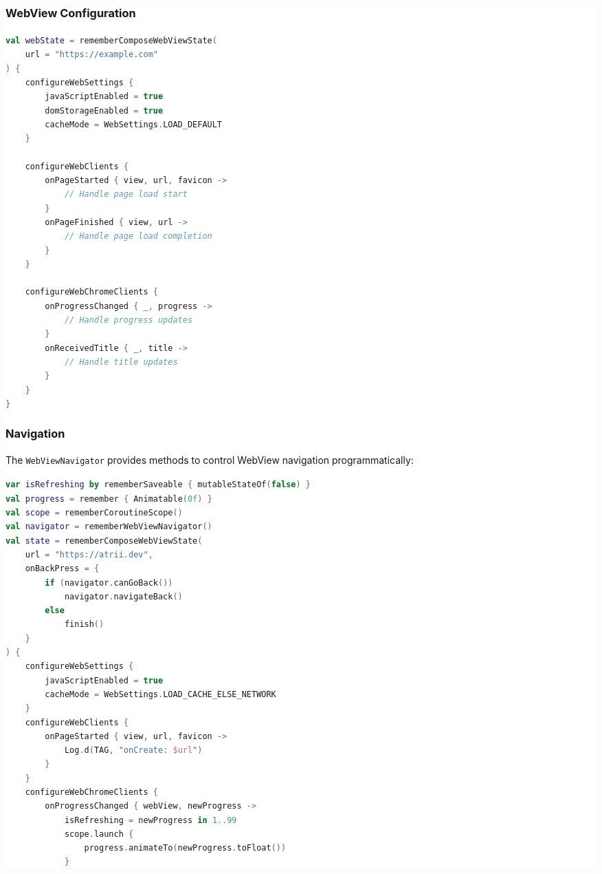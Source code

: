 ### WebView Configuration

```kotlin
val webState = rememberComposeWebViewState(
    url = "https://example.com"
) {
    configureWebSettings {
        javaScriptEnabled = true
        domStorageEnabled = true
        cacheMode = WebSettings.LOAD_DEFAULT
    }

    configureWebClients {
        onPageStarted { view, url, favicon ->
            // Handle page load start
        }
        onPageFinished { view, url ->
            // Handle page load completion
        }
    }

    configureWebChromeClients {
        onProgressChanged { _, progress ->
            // Handle progress updates
        }
        onReceivedTitle { _, title ->
            // Handle title updates
        }
    }
}
```

### Navigation

The `WebViewNavigator` provides methods to control WebView navigation programmatically:

```kotlin
var isRefreshing by rememberSaveable { mutableStateOf(false) }
val progress = remember { Animatable(0f) }
val scope = rememberCoroutineScope()
val navigator = rememberWebViewNavigator()
val state = rememberComposeWebViewState(
    url = "https://atrii.dev",
    onBackPress = {
        if (navigator.canGoBack())
            navigator.navigateBack()
        else
            finish()
    }
) {
    configureWebSettings {
        javaScriptEnabled = true
        cacheMode = WebSettings.LOAD_CACHE_ELSE_NETWORK
    }
    configureWebClients {
        onPageStarted { view, url, favicon ->
            Log.d(TAG, "onCreate: $url")
        }
    }
    configureWebChromeClients {
        onProgressChanged { webView, newProgress ->
            isRefreshing = newProgress in 1..99
            scope.launch {
                progress.animateTo(newProgress.toFloat())
            }
```